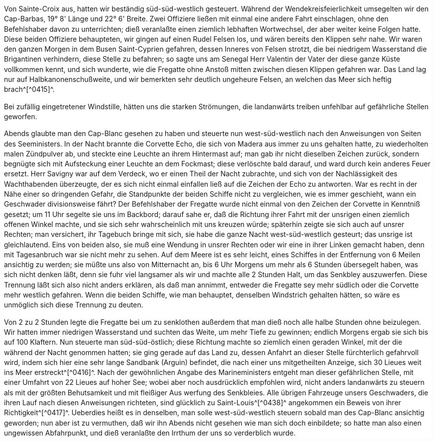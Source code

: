 Von Sainte-Croix aus, hatten wir beständig süd-süd-westlich gesteuert. Während
der Wendekreisfeierlichkeit umsegelten wir den Cap-Barbas, 19° 8' Länge und 22°
6' Breite. Zwei Offiziere ließen mit einmal eine andere Fahrt einschlagen, ohne
den Befehlshaber davon zu unterrichten; dieß veranlaßte einen ziemlich lebhaften
Wortwechsel, der aber weiter keine Folgen hatte. Diese beiden Offiziere
behaupteten, wir gingen auf einen Rudel Felsen los, und wären bereits den
Klippen sehr nahe. Wir waren den ganzen Morgen in dem Busen Saint-Cyprien
gefahren, dessen Inneres von Felsen strotzt, die bei niedrigem Wasserstand die
Brigantinen verhindern, diese Stelle zu befahren; so sagte uns am Senegal Herr
Valentin der Vater der diese ganze Küste vollkommen kennt, und sich wunderte,
wie die Fregatte ohne Anstoß mitten zwischen diesen Klippen gefahren war. Das
Land lag nur auf Halbkanonenschußweite, und wir bemerkten sehr deutlich
ungeheure Felsen, an welchen das Meer sich heftig brach^[^0415]^.

Bei zufällig eingetretener Windstille, hätten uns die starken Strömungen, die
landanwärts treiben unfehlbar auf gefährliche Stellen geworfen.

Abends glaubte man den Cap-Blanc gesehen zu haben und steuerte nun
west-süd-westlich nach den Anweisungen von Seiten des Seeministers. In der Nacht
brannte die Corvette Echo, die sich von Madera aus immer zu uns gehalten hatte,
zu wiederholten malen Zündpulver ab, und steckte eine Leuchte an ihrem
Hintermast auf; man gab ihr nicht dieselben Zeichen zurück, sondern begnügte
sich mit Aufsteckung einer Leuchte an dem Fockmast; diese verlöschte bald
darauf, und ward durch kein anderes Feuer ersetzt. Herr Savigny war auf dem
Verdeck, wo er einen Theil der Nacht zubrachte, und sich von der Nachlässigkeit
des Wachthabenden überzeugte, der es sich nicht einmal einfallen ließ auf die
Zeichen der Echo zu antworten. War es recht in der Nähe einer so dringenden
Gefahr, die Standpunkte der beiden Schiffe nicht zu vergleichen, wie es immer
geschieht, wann ein Geschwader divisionsweise fährt? Der Befehlshaber der
Fregatte wurde nicht einmal von den Zeichen der Corvette in Kenntniß gesetzt; um
11 Uhr segelte sie uns im Backbord; darauf sahe er, daß die Richtung ihrer Fahrt
mit der unsrigen einen ziemlich offenen Winkel machte, und sie sich sehr
wahrscheinlich mit uns kreuzen würde; späterhin zeigte sie sich auch auf unsrer
Rechten; man versichert, ihr Tagebuch bringe mit sich, sie habe die ganze Nacht
west-süd-westlich gesteurt; das unsrige ist gleichlautend. Eins von beiden also,
sie muß eine Wendung in unsrer Rechten oder wir eine in ihrer Linken gemacht
haben, denn mit Tagesanbruch war sie nicht mehr zu sehen. Auf dem Meere ist es
sehr leicht, eines Schiffes in der Entfernung von 6 Meilen ansichtig zu werden;
sie müßte uns also von Mitternacht an, bis 6 Uhr Morgens um mehr als 6 Stunden
übersegelt haben, was sich nicht denken läßt, denn sie fuhr viel langsamer als
wir und machte alle 2 Stunden Halt, um das Senkbley auszuwerfen. Diese Trennung
läßt sich also nicht anders erklären, als daß man annimmt, entweder die Fregatte
sey mehr südlich oder die Corvette mehr westlich gefahren. Wenn die beiden
Schiffe, wie man behauptet, denselben Windstrich gehalten hätten, so wäre es
unmöglich sich diese Trennung zu deuten.

Von 2 zu 2 Stunden legte die Fregatte bei um zu senklothen außerdem that man
dieß noch alle halbe Stunden ohne beizulegen. Wir hatten immer niedrigen
Wasserstand und suchten das Weite, um mehr Tiefe zu gewinnen; endlich Morgens
ergab sie sich bis auf 100 Klaftern. Nun steuerte man süd-süd-östlich; diese
Richtung machte so ziemlich einen geraden Winkel, mit der die während der Nacht
genommen hatten; sie ging gerade auf das Land zu, dessen Anfahrt an dieser
Stelle fürchterlich gefahrvoll wird, indem sich hier eine sehr lange Sandbank
(Arguin) befindet, die nach einer uns mitgetheilten Anzeige, sich 30 Lieues weit
ins Meer erstreckt^[^0416]^. Nach der gewöhnlichen Angabe des Marineministers
entgeht man dieser gefährlichen Stelle, mit einer Umfahrt von 22 Lieues auf
hoher See; wobei aber noch ausdrücklich empfohlen wird, nicht anders landanwärts
zu steuern als mit der größten Behutsamkeit und mit fleißiger Aus werfung des
Senkbleies. Alle übrigen Fahrzeuge unsers Geschwaders, die ihren Lauf nach
diesen Anweisungen richteten, sind glücklich zu Saint-Louis^[^0438]^ angekommen ein
Beweis von ihrer Richtigkeit^[^0417]^. Ueberdies heißt es in denselben, man solle
west-süd-westlich steuern sobald man des Cap-Blanc ansichtig geworden; nun
aber ist zu vermuthen, daß wir ihn Abends nicht gesehen wie man sich doch
einbildete; so hatte man also einen ungewissen Abfahrpunkt, und dieß veranlaßte
den Irrthum der uns so verderblich wurde.